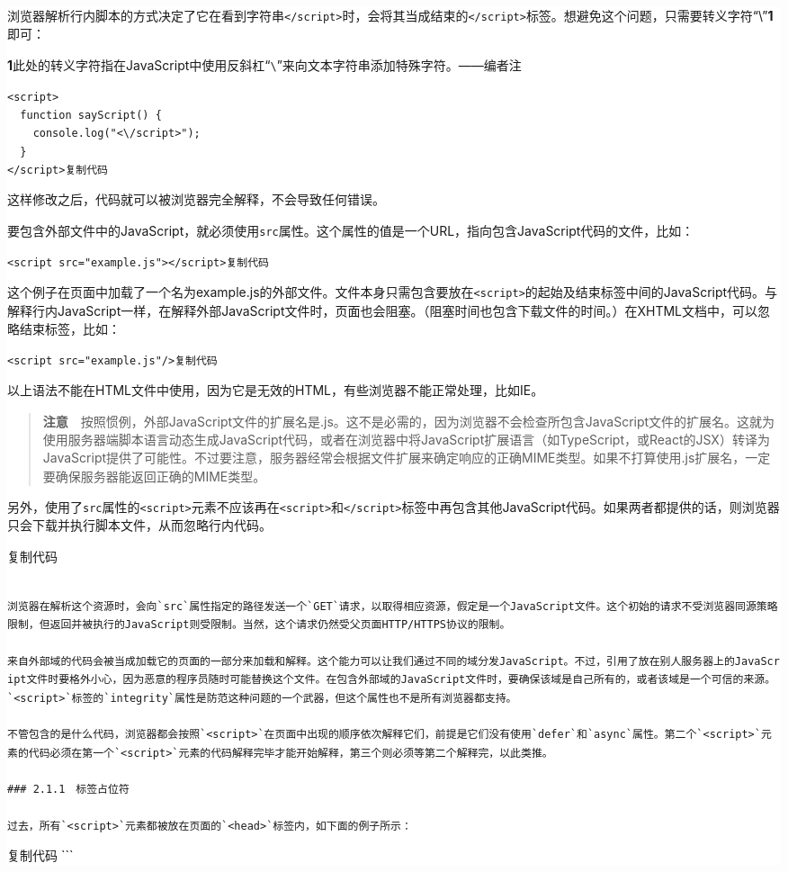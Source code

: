 浏览器解析行内脚本的方式决定了它在看到字符串`</script>`时，会将其当成结束的`</script>`标签。想避免这个问题，只需要转义字符“\”**1**即可：

**1**此处的转义字符指在JavaScript中使用反斜杠“`\`”来向文本字符串添加特殊字符。——编者注

```
<script>
  function sayScript() {
    console.log("<\/script>");
  }
</script>复制代码
```

这样修改之后，代码就可以被浏览器完全解释，不会导致任何错误。

要包含外部文件中的JavaScript，就必须使用`src`属性。这个属性的值是一个URL，指向包含JavaScript代码的文件，比如：

```
<script src="example.js"></script>复制代码
```

这个例子在页面中加载了一个名为example.js的外部文件。文件本身只需包含要放在`<script>`的起始及结束标签中间的JavaScript代码。与解释行内JavaScript一样，在解释外部JavaScript文件时，页面也会阻塞。（阻塞时间也包含下载文件的时间。）在XHTML文档中，可以忽略结束标签，比如：

```
<script src="example.js"/>复制代码
```

以上语法不能在HTML文件中使用，因为它是无效的HTML，有些浏览器不能正常处理，比如IE。

> **注意**　按照惯例，外部JavaScript文件的扩展名是.js。这不是必需的，因为浏览器不会检查所包含JavaScript文件的扩展名。这就为使用服务器端脚本语言动态生成JavaScript代码，或者在浏览器中将JavaScript扩展语言（如TypeScript，或React的JSX）转译为JavaScript提供了可能性。不过要注意，服务器经常会根据文件扩展来确定响应的正确MIME类型。如果不打算使用.js扩展名，一定要确保服务器能返回正确的MIME类型。

另外，使用了`src`属性的`<script>`元素不应该再在`<script>`和`</script>`标签中再包含其他JavaScript代码。如果两者都提供的话，则浏览器只会下载并执行脚本文件，从而忽略行内代码。

<script>元素的一个最为强大、同时也备受争议的特性是，它可以包含来自外部域的JavaScript文件。跟<img>元素很像，<script>元素的src属性可以是一个完整的URL，而且这个URL指向的资源可以跟包含它的HTML页面不在同一个域中，比如这个例子：

```
<script src="http://www.somewhere.com/afile.js"></script>复制代码
```

浏览器在解析这个资源时，会向`src`属性指定的路径发送一个`GET`请求，以取得相应资源，假定是一个JavaScript文件。这个初始的请求不受浏览器同源策略限制，但返回并被执行的JavaScript则受限制。当然，这个请求仍然受父页面HTTP/HTTPS协议的限制。

来自外部域的代码会被当成加载它的页面的一部分来加载和解释。这个能力可以让我们通过不同的域分发JavaScript。不过，引用了放在别人服务器上的JavaScript文件时要格外小心，因为恶意的程序员随时可能替换这个文件。在包含外部域的JavaScript文件时，要确保该域是自己所有的，或者该域是一个可信的来源。`<script>`标签的`integrity`属性是防范这种问题的一个武器，但这个属性也不是所有浏览器都支持。

不管包含的是什么代码，浏览器都会按照`<script>`在页面中出现的顺序依次解释它们，前提是它们没有使用`defer`和`async`属性。第二个`<script>`元素的代码必须在第一个`<script>`元素的代码解释完毕才能开始解释，第三个则必须等第二个解释完，以此类推。

### 2.1.1　标签占位符

过去，所有`<script>`元素都被放在页面的`<head>`标签内，如下面的例子所示：

```
<!DOCTYPE html>
<html>
  <head>
  <title>Example HTML Page</title>
  <script src="example1.js"></script>
  <script src="example2.js"></script>
  </head>
  <body>
  <!-- 这里是页面内容 -->
  </body>
</html>复制代码
```
